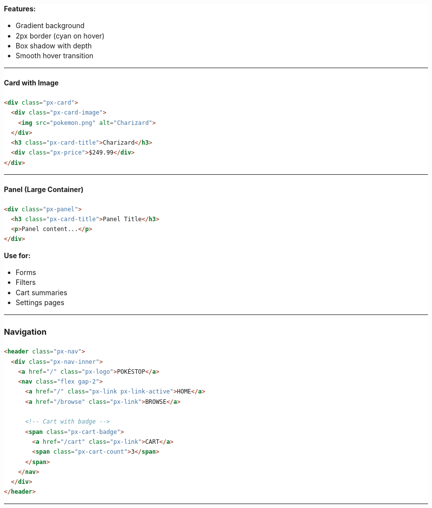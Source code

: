 **Features:**
- Gradient background
- 2px border (cyan on hover)
- Box shadow with depth
- Smooth hover transition

---

#### Card with Image

```html
<div class="px-card">
  <div class="px-card-image">
    <img src="pokemon.png" alt="Charizard">
  </div>
  <h3 class="px-card-title">Charizard</h3>
  <div class="px-price">$249.99</div>
</div>
```

---

#### Panel (Large Container)

```html
<div class="px-panel">
  <h3 class="px-card-title">Panel Title</h3>
  <p>Panel content...</p>
</div>
```

**Use for:**
- Forms
- Filters
- Cart summaries
- Settings pages

---

### Navigation

```html
<header class="px-nav">
  <div class="px-nav-inner">
    <a href="/" class="px-logo">POKÉSTOP</a>
    <nav class="flex gap-2">
      <a href="/" class="px-link px-link-active">HOME</a>
      <a href="/browse" class="px-link">BROWSE</a>
      
      <!-- Cart with badge -->
      <span class="px-cart-badge">
        <a href="/cart" class="px-link">CART</a>
        <span class="px-cart-count">3</span>
      </span>
    </nav>
  </div>
</header>
```

---